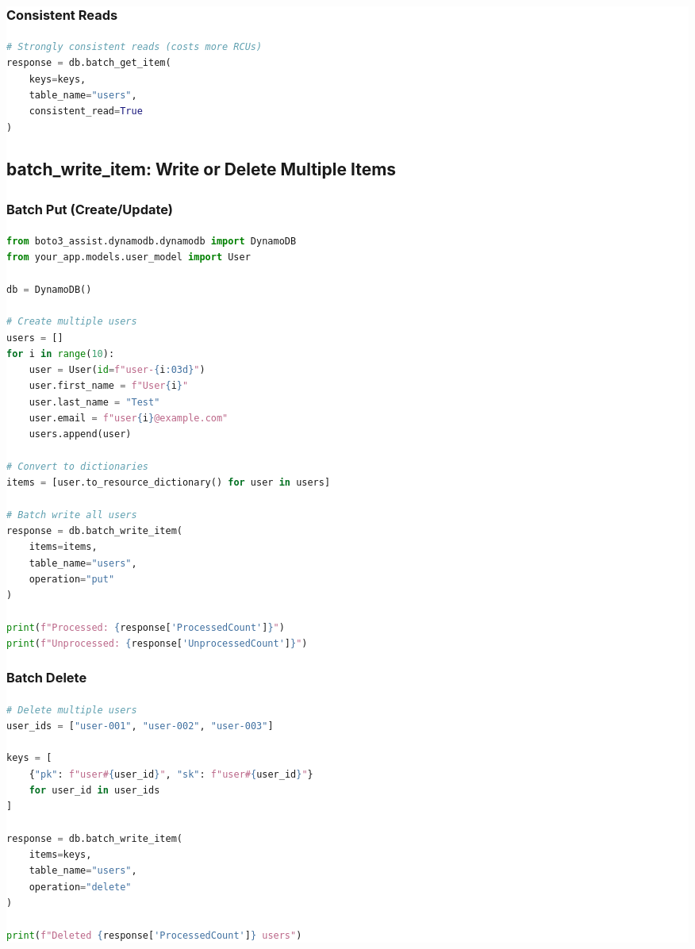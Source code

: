 ### Consistent Reads

```python
# Strongly consistent reads (costs more RCUs)
response = db.batch_get_item(
    keys=keys,
    table_name="users",
    consistent_read=True
)
```

## batch_write_item: Write or Delete Multiple Items

### Batch Put (Create/Update)

```python
from boto3_assist.dynamodb.dynamodb import DynamoDB
from your_app.models.user_model import User

db = DynamoDB()

# Create multiple users
users = []
for i in range(10):
    user = User(id=f"user-{i:03d}")
    user.first_name = f"User{i}"
    user.last_name = "Test"
    user.email = f"user{i}@example.com"
    users.append(user)

# Convert to dictionaries
items = [user.to_resource_dictionary() for user in users]

# Batch write all users
response = db.batch_write_item(
    items=items,
    table_name="users",
    operation="put"
)

print(f"Processed: {response['ProcessedCount']}")
print(f"Unprocessed: {response['UnprocessedCount']}")
```

### Batch Delete

```python
# Delete multiple users
user_ids = ["user-001", "user-002", "user-003"]

keys = [
    {"pk": f"user#{user_id}", "sk": f"user#{user_id}"}
    for user_id in user_ids
]

response = db.batch_write_item(
    items=keys,
    table_name="users",
    operation="delete"
)

print(f"Deleted {response['ProcessedCount']} users")
```
